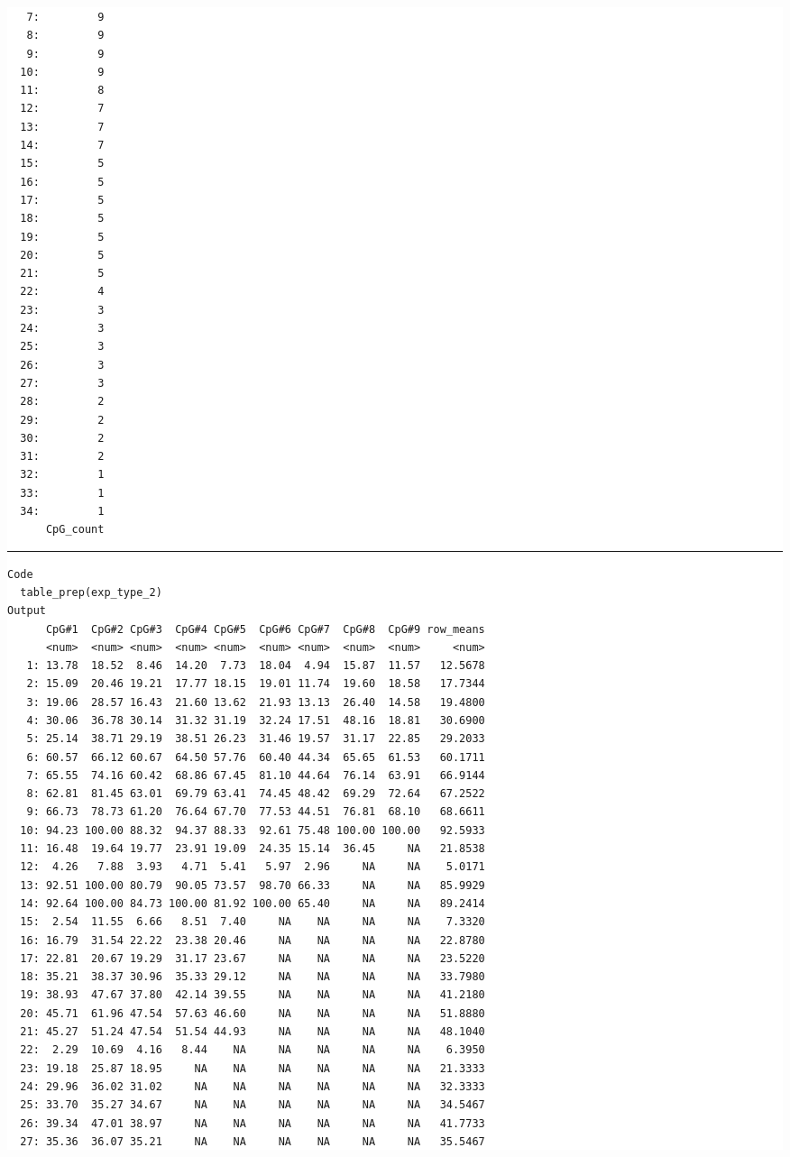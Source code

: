        7:         9
       8:         9
       9:         9
      10:         9
      11:         8
      12:         7
      13:         7
      14:         7
      15:         5
      16:         5
      17:         5
      18:         5
      19:         5
      20:         5
      21:         5
      22:         4
      23:         3
      24:         3
      25:         3
      26:         3
      27:         3
      28:         2
      29:         2
      30:         2
      31:         2
      32:         1
      33:         1
      34:         1
          CpG_count

---

    Code
      table_prep(exp_type_2)
    Output
          CpG#1  CpG#2 CpG#3  CpG#4 CpG#5  CpG#6 CpG#7  CpG#8  CpG#9 row_means
          <num>  <num> <num>  <num> <num>  <num> <num>  <num>  <num>     <num>
       1: 13.78  18.52  8.46  14.20  7.73  18.04  4.94  15.87  11.57   12.5678
       2: 15.09  20.46 19.21  17.77 18.15  19.01 11.74  19.60  18.58   17.7344
       3: 19.06  28.57 16.43  21.60 13.62  21.93 13.13  26.40  14.58   19.4800
       4: 30.06  36.78 30.14  31.32 31.19  32.24 17.51  48.16  18.81   30.6900
       5: 25.14  38.71 29.19  38.51 26.23  31.46 19.57  31.17  22.85   29.2033
       6: 60.57  66.12 60.67  64.50 57.76  60.40 44.34  65.65  61.53   60.1711
       7: 65.55  74.16 60.42  68.86 67.45  81.10 44.64  76.14  63.91   66.9144
       8: 62.81  81.45 63.01  69.79 63.41  74.45 48.42  69.29  72.64   67.2522
       9: 66.73  78.73 61.20  76.64 67.70  77.53 44.51  76.81  68.10   68.6611
      10: 94.23 100.00 88.32  94.37 88.33  92.61 75.48 100.00 100.00   92.5933
      11: 16.48  19.64 19.77  23.91 19.09  24.35 15.14  36.45     NA   21.8538
      12:  4.26   7.88  3.93   4.71  5.41   5.97  2.96     NA     NA    5.0171
      13: 92.51 100.00 80.79  90.05 73.57  98.70 66.33     NA     NA   85.9929
      14: 92.64 100.00 84.73 100.00 81.92 100.00 65.40     NA     NA   89.2414
      15:  2.54  11.55  6.66   8.51  7.40     NA    NA     NA     NA    7.3320
      16: 16.79  31.54 22.22  23.38 20.46     NA    NA     NA     NA   22.8780
      17: 22.81  20.67 19.29  31.17 23.67     NA    NA     NA     NA   23.5220
      18: 35.21  38.37 30.96  35.33 29.12     NA    NA     NA     NA   33.7980
      19: 38.93  47.67 37.80  42.14 39.55     NA    NA     NA     NA   41.2180
      20: 45.71  61.96 47.54  57.63 46.60     NA    NA     NA     NA   51.8880
      21: 45.27  51.24 47.54  51.54 44.93     NA    NA     NA     NA   48.1040
      22:  2.29  10.69  4.16   8.44    NA     NA    NA     NA     NA    6.3950
      23: 19.18  25.87 18.95     NA    NA     NA    NA     NA     NA   21.3333
      24: 29.96  36.02 31.02     NA    NA     NA    NA     NA     NA   32.3333
      25: 33.70  35.27 34.67     NA    NA     NA    NA     NA     NA   34.5467
      26: 39.34  47.01 38.97     NA    NA     NA    NA     NA     NA   41.7733
      27: 35.36  36.07 35.21     NA    NA     NA    NA     NA     NA   35.5467
